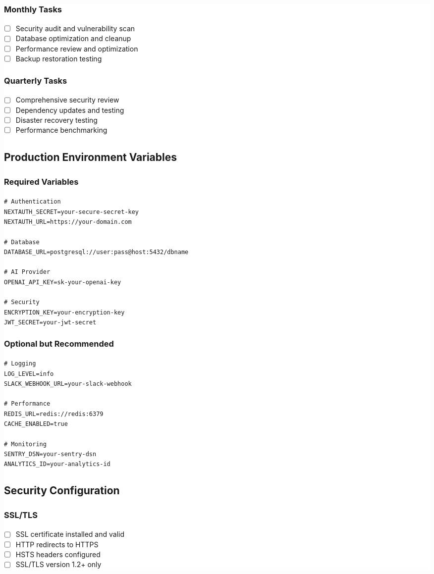 ### Monthly Tasks
- [ ] Security audit and vulnerability scan
- [ ] Database optimization and cleanup
- [ ] Performance review and optimization
- [ ] Backup restoration testing

### Quarterly Tasks
- [ ] Comprehensive security review
- [ ] Dependency updates and testing
- [ ] Disaster recovery testing
- [ ] Performance benchmarking

## Production Environment Variables

### Required Variables
```env
# Authentication
NEXTAUTH_SECRET=your-secure-secret-key
NEXTAUTH_URL=https://your-domain.com

# Database
DATABASE_URL=postgresql://user:pass@host:5432/dbname

# AI Provider
OPENAI_API_KEY=sk-your-openai-key

# Security
ENCRYPTION_KEY=your-encryption-key
JWT_SECRET=your-jwt-secret
```

### Optional but Recommended
```env
# Logging
LOG_LEVEL=info
SLACK_WEBHOOK_URL=your-slack-webhook

# Performance
REDIS_URL=redis://redis:6379
CACHE_ENABLED=true

# Monitoring
SENTRY_DSN=your-sentry-dsn
ANALYTICS_ID=your-analytics-id
```

## Security Configuration

### SSL/TLS
- [ ] SSL certificate installed and valid
- [ ] HTTP redirects to HTTPS
- [ ] HSTS headers configured
- [ ] SSL/TLS version 1.2+ only
